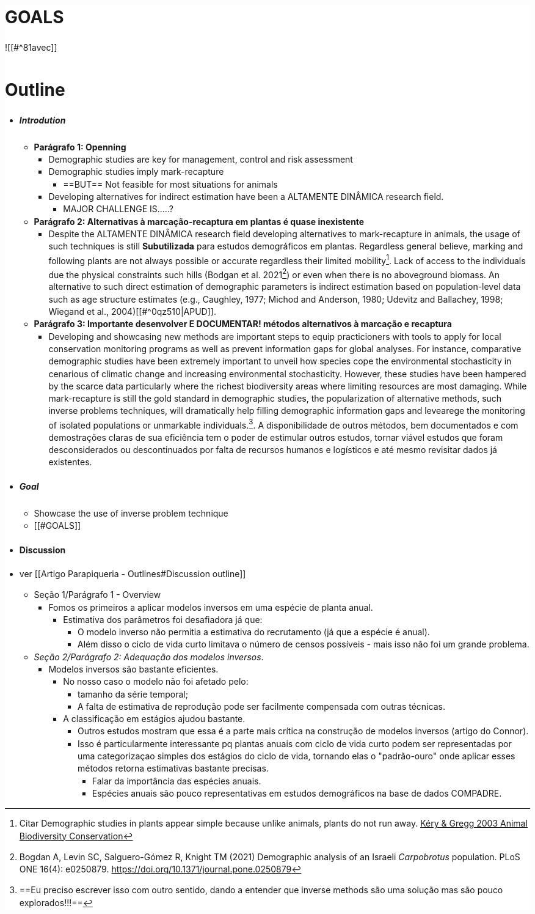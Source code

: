 
# GOALS
![[#^81avec]]



# Outline
- ##### Introdution
	- **Parágrafo 1: Openning** 
		- Demographic studies are key for management, control and risk assessment
		- Demographic studies imply mark-recapture
			- ==BUT== Not feasible for most situations for animals
		- Developing alternatives for indirect estimation have been a ALTAMENTE DINÂMICA research field. 
			- MAJOR CHALLENGE IS.....?
	- **Parágrafo 2: Alternativas à marcação-recaptura em plantas é quase inexistente**
		- Despite the ALTAMENTE DINÂMICA research field developing alternatives to mark-recapture in animals, the usage of such techniques is still **Subutilizada** para estudos demográficos em plantas. Regardless general believe, marking and following plants are not always possible or accurate regardless their limited mobility[^8]. Lack of access to the individuals due the physical constraints such hills (Bodgan et al. 2021[^6]) or even when there is no aboveground biomass. An alternative to such direct estimation of demographic parameters is indirect estimation based on population-level data such as age structure estimates (e.g., Caughley, 1977; Michod and Anderson, 1980; Udevitz and Ballachey, 1998; Wiegand et al., 2004)[[#^0qz510|APUD]]. 
	- **Parágrafo 3: Importante desenvolver E DOCUMENTAR! métodos alternativos à marcação e recaptura**
		- Developing and showcasing new methods are important steps to equip practicioners with tools to apply for local conservation monitoring programs as well as prevent information gaps for global analyses. For instance, comparative demographic studies have been extremely important to unveil how species cope the environmental stochasticity in cenarious of climatic change and increasing environmental stochasticity. However, these studies have been hampered by the scarce data particularly where the richest biodiversity areas where limiting resources are most damaging. While mark-recapture is still the gold standard in demographic studies, the popularization of alternative methods, such inverse problems techniques, will dramatically help filling demographic information gaps and levearege the monitoring of isolated populations or unmarkable individuals.[^9]. A disponibilidade de outros métodos, bem documentados e com demostrações claras de sua eficiência tem o poder de estimular outros estudos, tornar viável estudos que foram desconsiderados ou descontinuados por falta de recursos humanos e logísticos e até mesmo revisitar dados já existentes. 

- ##### Goal
	- Showcase the use of inverse problem technique
	- [[#GOALS]]
- #### Discussion
- ver [[Artigo Parapiqueria - Outlines#Discussion outline]]
	- Seção 1/Parágrafo 1 - Overview
		- Fomos os primeiros a aplicar modelos inversos em uma espécie de planta anual.
			- Estimativa dos parâmetros foi desafiadora já que:
				- O modelo inverso não permitia a estimativa do recrutamento (já que a espécie é anual).
				- Além disso o ciclo de vida curto limitava o número de censos possíveis - mais isso não foi um grande problema.
	- *Seção 2/Parágrafo 2: Adequação dos modelos inversos*.
		- Modelos inversos são bastante eficientes.
			- No nosso caso o modelo não foi afetado pelo:
				- tamanho da série temporal; 
				- A falta de estimativa de reprodução pode ser facilmente compensada com outras técnicas.
			- A classificação em estágios ajudou bastante.
				- Outros estudos mostram que essa é a parte mais crítica na construção de modelos inversos (artigo do Connor).
				- Isso é particularmente interessante pq plantas anuais com ciclo de vida curto podem ser representadas por uma categorizaçao simples dos estágios do ciclo de vida, tornando elas o "padrão-ouro" onde aplicar esses métodos retorna estimativas bastante precisas.
					- Falar da importância das espécies anuais.
					- Espécies anuais são pouco representativas em estudos demográficos na base de dados COMPADRE. 

[^1]: Quais life traits?
[^2]: Retirado na íntegra de https://www.sciencedirect.com/science/article/abs/pii/S0006320718310577
[^3]: Parte desse texto foi copiado e colado do meu artigo da Biodiv. Conservation. Fazer os ajustes necessários para se adequar ao artigo atual.
[^4]: Apenas os modelos com máximo reprodutivos serão considerados já que no MPM não faz sentido incluir os indivíduos totais na capacidade reprodutiva. Ver detalhes em [[Modelos possiveis recrutamento Parapiqueria.excalidraw]].  
[^6]: Bogdan A, Levin SC, Salguero-Gómez R, Knight TM (2021) Demographic analysis of an Israeli _Carpobrotus_ population. PLoS ONE 16(4): e0250879. https://doi.org/10.1371/journal.pone.0250879
[^7]: See [[Mark-recapture in plants]]
[^8]: Citar Demographic studies in plants appear simple because unlike animals, plants do not run away. [Kéry & Gregg 2003 Animal Biodiversity Conservation](https://museucienciesjournals.cat/en/abc/issue/27-1-2004-abc/demographic-estimation-methods-for-plants-with-dormancy)
[^9]: ==Eu preciso escrever isso com outro sentido, dando a entender que inverse methods são uma solução mas são pouco explorados!!!==
[^10]: **ANTERIORMENTE**: The estimation of demographic parameters were particularly challenging since mark-recapture was not possible and the annual behaviour limit the direct estimation of reproduction along the survival in inverse problems techniques. In addition, the short life-cicle also limit the possibility of several census along their non-dormant season, reducing the window monitoring might be performed. Regardless all difficulties, we successfully estimated survival and recruitment and the simulations with a hypothetical species with known parameters supported a robust estimation of these demographic parameters. 
[^12]: A questão da diversidade de espécies anuais pode ser um problema/solução. Se der a sensação de que a alta frequencia de ervas anuais é comum apenas nas cangas eu posso acabar jogando o trabalho para um contexto muito local.
[^14]: [[0 - Resources/Reading notes/3-Ecologia geral/SilveiraEtAl2016PlantSoil#^j2iq2e|SilveiraEtAl2016PlantSoil#^j2iq2e]] falando sobre o Mioceno e o surgimento das plantas C4 inflamáveis. Uma diferença considerável em relação a proposta do Cretáceo
[^15]: Citar  [Hopper et al. 2023 Plants](https://www.mdpi.com/2223-7747/12/3/645)
[^16]: Baseado em: [[Pasted image 20240806221944.png|glm.nb(abundância ~ year*Site)]]
[^17]: **Alternativo a essa sentença:** Based on such information, we noticed a low but significant different extinction probability between the two sampled streams. Mostly important several ecological inferences about the population dynamics and its implications were allowed
[^18]: Outras citações possíveis  (e.g., Caughley, 1977; Michod and Anderson, 1980; Udevitz and Ballachey, 1998; Wiegand et al., 2004)[[#^0qz510|APUD]]
[^19]: David Fournier and Chris P. Archibald . 1982. A General Theory for Analyzing Catch at Age Data. _Canadian Journal of Fisheries and Aquatic Sciences_ . **39** (8): 1195-1207. [https://doi.org/10.1139/f82-157](https://doi.org/10.1139/f82-157)
[^20]: Caswell, H. and Twombly, S. (1989). Estimation of stage—specific demographic parameters for zooplankton populations: methods based on stage—classified matrix projection models. Estimation and Analysis of Insect Populations, 93-107. https://doi.org/10.1007/978-1-4612-3664-1_4
[^21]: Citar artigo do Marc Kery aqui falando sobre detectabilidade
[^22]: **PARÁGRAFO ANTIGO:** The estimation of demographic parameters such as survival and reproduction rates is key for accurate forecasting of the fate of wildlife and plant populations and for evaluating alternative management actions (Boyce, 1992; Williams et al., 2002; Beissinger and McCullough, 2002)[[#^k01uht|APUD]].  ==SENTENÇA PARA ORGANISMOS EM GERAL FALANDO DE MARCAÇÃO E RACAPTURA==. For plants, demographic parameters have been traditionally estimated by marking and following ("recapture") the individuals, in a same vein as Mark-recapture practices in animals[^5]. However, contrary to popular belief, marking and following plants are not always possible or accurate regardless their limited mobility[^8]. Such appropriate direct estimation then might be unfeasible by logistic constraints due remoteness [e.g., @RaghuEtAl2013Aust.J.Bot.], physical constraints such hills (Bodgan et al. 2021[^6]), or cryptic life stage (e.g., aboveground biomass[^5]). An alternative to such direct estimation of demographic parameters is indirect estimation based on population-level data such as age structure estimates [^18]  [@ZipkinEtAl2014Ecology] . 
[^24]: A partir de agora acho que vou usar só o modelo `t1~0+t0+Site+period` que parece ser adequado tbm segundo a função dredge e tbm passa em todos os testes do pacote DHARMa
[^25]: **PARÁGRAFO ANTIGO:**  "extend deeply how populations are performing between different streams and how climatic change and habitat management could determine its persistence. Integrating such studies with demographic information was possible only given the successful implementation of the inverse model techniques. Based on this result we unveil an interesting change in the trade-off development, where individuals gradually slowdown their maturation rate. This pattern require an in deep study which we already started by spreading different temperature and umidity sensors across the different parcels in the two streams. ==Mostly important, we could discover that reproductive performance is the major driven of population fluctuation which in their turn reflects on their probability to extinct==. Despite general high values of $\lambda$ for populations on both streams, the huge variation on recruitment confer a small but not negligible extinction probability. By holding all these information, we also could make an initial exercise to estimate the population viability in both streams, and we surprisingly found a very small probability to extinct that contrasts with the very small effective population size estimated by genetics. Altogether, these results represent important pieces to stregthen the protection about these populations." 
[^26]: AQUI ELA ESTÁ COMO EM PERIGO! https://proflora.jbrj.gov.br/html/Parapiqueria%20cavalcantei_2022.html. Também há menção ao PAT. VER: "A espécie ocorre em território que poderá ser contemplado por Plano de Ação Nacional (PAN) Territorial, no âmbito do projeto GEF Pró-Espécies - Todos Contra a Extinção: Território PAT Meio Norte - 1 (PA)".
[^27]: Ver Méndez‐Castro, F. E., Chytrý, M., Jíménez-Alfaro, B., Hájek, M., Horsák, M., Zelený, D., … & Ottaviani, G. (2021). What defines insularity for plants in edaphic islands?. Ecography, 44(8), 1249-1258. https://doi.org/10.1111/ecog.05650
[^28]: Trocar essa interpretação! Focar no fato que os estudos reprodutivos casam com a estimativa de recrutamento mas as mudanças populacionais parecem ser muito mais dependentes da quantidade de indivíduos que sobrevive até a fase reprodutiva do que da taxa de recrutamento
[^29]: Parcels ou streams?
[^30]: Pq é um Qui-quadrado aqui? Estranho!
[^31]: Anteriormente: ==To make the hypothetical species as most realistic as possible, we first estimated the development and survival rates from maximum total of immature individuals to maximum total of reproductive individuals based on a linear model selection using AIC. We followed the same framework used to the estimate the recruitment but a few necessary adjustment were necessary. First our model compared maximum immature individuals in $t_0$ against maximum reproductive individuals in the same year, so, also in $t_0$. Second, only Immature against reproductive individuals were considered. Similar to the recruitment rate, we applied different distributions and selected the model based on their AIC. It is important to notice that altough simple GLMs cannot produce accurate estimates of individual growth and survival without individual mark-recapture, it provides a rough guess to what extent survival and development parameters ranges. Second, we fixed the recruitment rate based on what we have already estimated for our studied species. By fixing the parameter already estimated to our studied species, we allow to vary only the parameters of development and survival which is implemented by inverse problems and requires further validation.==    
[^32]: Discussão semelhante em Murtaugh PA. 2007. SIMPLICITY AND COMPLEXITY IN ECOLOGICAL DATA ANALYSIS. _Ecology_ 88:56–62. DOI: [10.1890/0012-9658(2007)88[56:SACIED]2.0.CO;2](https://doi.org/10.1890/0012-9658(2007)88[56:SACIED]2.0.CO;2).
[^33]: Ver Wood, S. N. 1997. Inverse problems and structured-population dynamics. Pages 555–586 in S. Tuljapurkar and H. Caswell, editors. Structured-population models in marine, terrestrial, and freshwater systems. Chapman and Hall, New York, New York, USA.
[^34]: A conclusão não inclui os achados da biologia da espécie. Aqui é interessante informar os aspectos importantes que foram possíveis concluir ou pelo menos as questões levantar graças ao modelo inverso aplicado.